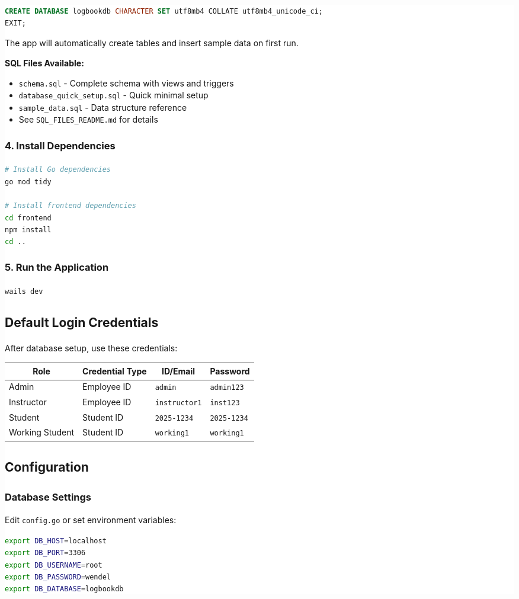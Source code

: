 ```sql
CREATE DATABASE logbookdb CHARACTER SET utf8mb4 COLLATE utf8mb4_unicode_ci;
EXIT;
```

The app will automatically create tables and insert sample data on first run.

**SQL Files Available:**
- `schema.sql` - Complete schema with views and triggers
- `database_quick_setup.sql` - Quick minimal setup
- `sample_data.sql` - Data structure reference
- See `SQL_FILES_README.md` for details

### 4. Install Dependencies

```bash
# Install Go dependencies
go mod tidy

# Install frontend dependencies
cd frontend
npm install
cd ..
```

### 5. Run the Application

```bash
wails dev
```

## Default Login Credentials

After database setup, use these credentials:

| Role             | Credential Type | ID/Email              | Password   |
|------------------|----------------|-----------------------|------------|
| Admin            | Employee ID    | `admin`               | `admin123` |
| Instructor       | Employee ID    | `instructor1`         | `inst123`  |
| Student          | Student ID     | `2025-1234`           | `2025-1234`|
| Working Student  | Student ID     | `working1`            | `working1` |

## Configuration

### Database Settings

Edit `config.go` or set environment variables:

```bash
export DB_HOST=localhost
export DB_PORT=3306
export DB_USERNAME=root
export DB_PASSWORD=wendel
export DB_DATABASE=logbookdb
```

